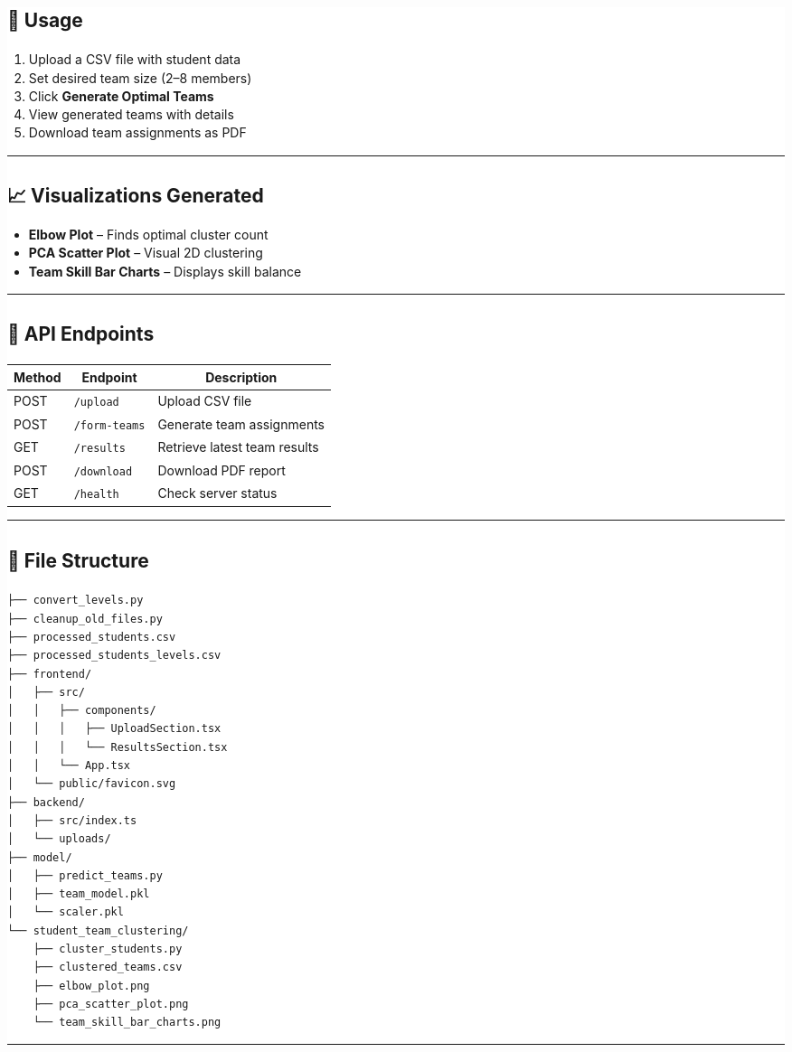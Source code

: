 
## 🎯 Usage

1. Upload a CSV file with student data  
2. Set desired team size (2–8 members)  
3. Click **Generate Optimal Teams**  
4. View generated teams with details  
5. Download team assignments as PDF  

---

## 📈 Visualizations Generated

- **Elbow Plot** – Finds optimal cluster count  
- **PCA Scatter Plot** – Visual 2D clustering  
- **Team Skill Bar Charts** – Displays skill balance  

---

## 🔧 API Endpoints

| Method | Endpoint | Description |
|--------|-----------|--------------|
| POST | `/upload` | Upload CSV file |
| POST | `/form-teams` | Generate team assignments |
| GET | `/results` | Retrieve latest team results |
| POST | `/download` | Download PDF report |
| GET | `/health` | Check server status |

---

## 📁 File Structure

```
├── convert_levels.py
├── cleanup_old_files.py
├── processed_students.csv
├── processed_students_levels.csv
├── frontend/
│   ├── src/
│   │   ├── components/
│   │   │   ├── UploadSection.tsx
│   │   │   └── ResultsSection.tsx
│   │   └── App.tsx
│   └── public/favicon.svg
├── backend/
│   ├── src/index.ts
│   └── uploads/
├── model/
│   ├── predict_teams.py
│   ├── team_model.pkl
│   └── scaler.pkl
└── student_team_clustering/
    ├── cluster_students.py
    ├── clustered_teams.csv
    ├── elbow_plot.png
    ├── pca_scatter_plot.png
    └── team_skill_bar_charts.png
```

---